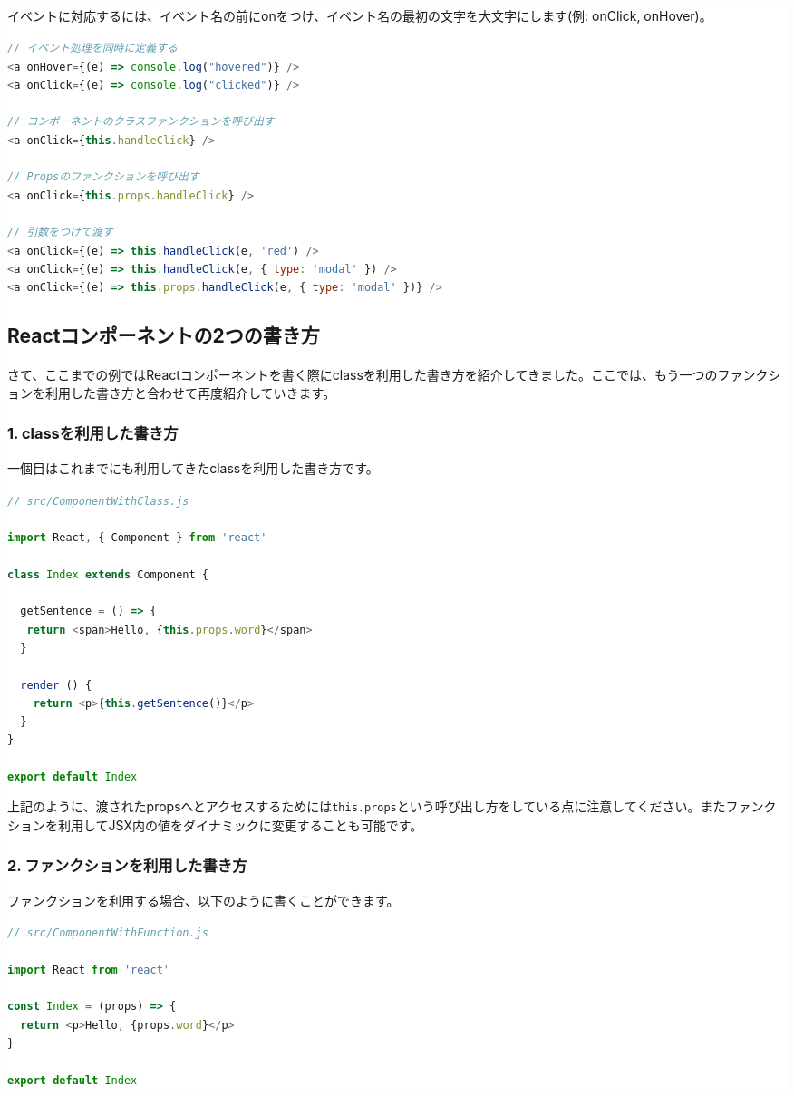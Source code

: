 イベントに対応するには、イベント名の前にonをつけ、イベント名の最初の文字を大文字にします(例: onClick, onHover)。 

```js
// イベント処理を同時に定義する
<a onHover={(e) => console.log("hovered")} />
<a onClick={(e) => console.log("clicked")} />

// コンポーネントのクラスファンクションを呼び出す
<a onClick={this.handleClick} />

// Propsのファンクションを呼び出す
<a onClick={this.props.handleClick} />

// 引数をつけて渡す
<a onClick={(e) => this.handleClick(e, 'red') />
<a onClick={(e) => this.handleClick(e, { type: 'modal' }) />
<a onClick={(e) => this.props.handleClick(e, { type: 'modal' })} />
```

## Reactコンポーネントの2つの書き方

さて、ここまでの例ではReactコンポーネントを書く際にclassを利用した書き方を紹介してきました。ここでは、もう一つのファンクションを利用した書き方と合わせて再度紹介していきます。

### 1. classを利用した書き方

一個目はこれまでにも利用してきたclassを利用した書き方です。

```js
// src/ComponentWithClass.js

import React, { Component } from 'react'

class Index extends Component {

  getSentence = () => {
   return <span>Hello, {this.props.word}</span>
  }

  render () {
    return <p>{this.getSentence()}</p>
  }
}

export default Index
```

上記のように、渡されたpropsへとアクセスするためには`this.props`という呼び出し方をしている点に注意してください。またファンクションを利用してJSX内の値をダイナミックに変更することも可能です。

### 2. ファンクションを利用した書き方

ファンクションを利用する場合、以下のように書くことができます。

```js
// src/ComponentWithFunction.js

import React from 'react'

const Index = (props) => {
  return <p>Hello, {props.word}</p>
}

export default Index
```

